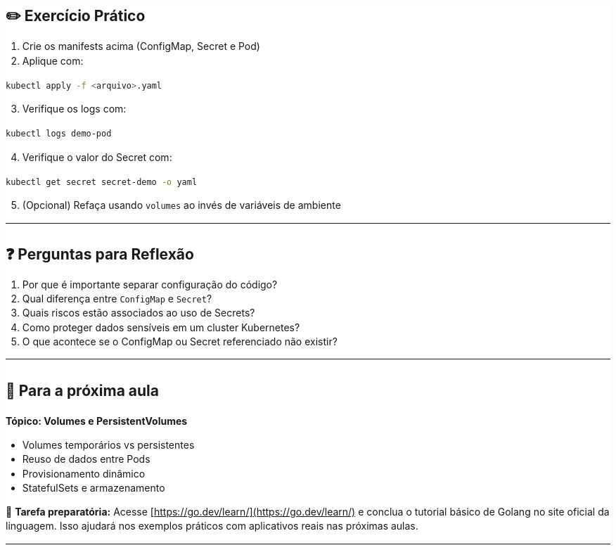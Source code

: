
## ✏️ Exercício Prático

1. Crie os manifests acima (ConfigMap, Secret e Pod)
2. Aplique com:

```bash
kubectl apply -f <arquivo>.yaml
```

3. Verifique os logs com:

```bash
kubectl logs demo-pod
```

4. Verifique o valor do Secret com:

```bash
kubectl get secret secret-demo -o yaml
```

5. (Opcional) Refaça usando `volumes` ao invés de variáveis de ambiente

---

## ❓ Perguntas para Reflexão

1. Por que é importante separar configuração do código?
2. Qual diferença entre `ConfigMap` e `Secret`?
3. Quais riscos estão associados ao uso de Secrets?
4. Como proteger dados sensíveis em um cluster Kubernetes?
5. O que acontece se o ConfigMap ou Secret referenciado não existir?

---

## 📄 Para a próxima aula

**Tópico: Volumes e PersistentVolumes**

- Volumes temporários vs persistentes  
- Reuso de dados entre Pods  
- Provisionamento dinâmico  
- StatefulSets e armazenamento

🧪 **Tarefa preparatória:** Acesse [https://go.dev/learn/](https://go.dev/learn/) e conclua o tutorial básico de Golang no site oficial da linguagem. Isso ajudará nos exemplos práticos com aplicativos reais nas próximas aulas.

---

